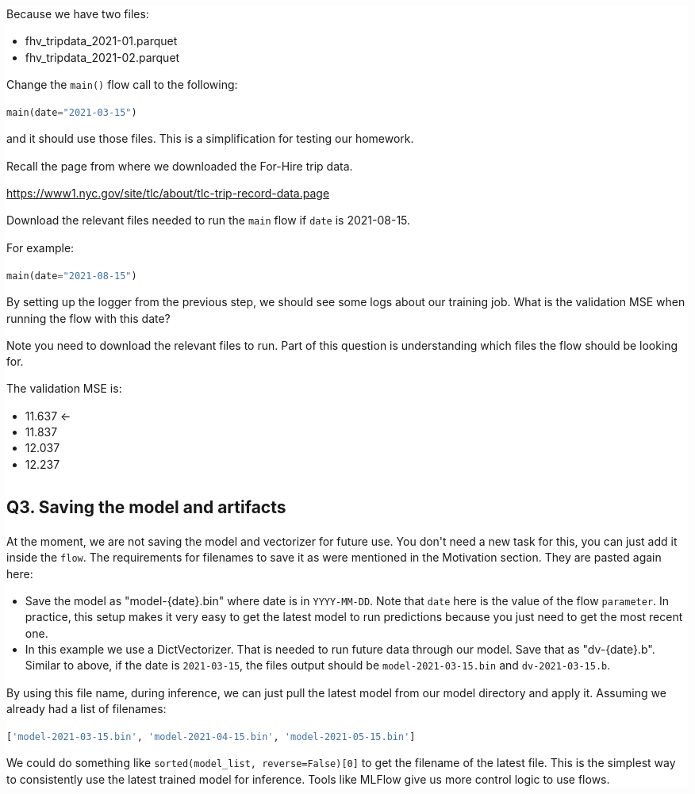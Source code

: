 Because we have two files:

* fhv_tripdata_2021-01.parquet
* fhv_tripdata_2021-02.parquet

Change the `main()` flow call to the following:

```python
main(date="2021-03-15")
```

and it should use those files. This is a simplification for testing our homework.

Recall the page from where we downloaded the For-Hire trip data.

https://www1.nyc.gov/site/tlc/about/tlc-trip-record-data.page

Download the relevant files needed to run the `main` flow if `date` is 2021-08-15.

For example:

```python
main(date="2021-08-15")
```

By setting up the logger from the previous step, we should see some logs about our training job. What is the validation MSE when running the flow with this date?

Note you need to download the relevant files to run. Part of this question is understanding which files the flow should be looking for.

The validation MSE is:

* 11.637 <-
* 11.837
* 12.037
* 12.237

## Q3. Saving the model and artifacts

At the moment, we are not saving the model and vectorizer for future use. You don't need a new task for this, you can just add it inside the `flow`. The requirements for filenames to save it as were mentioned in the Motivation section. They are pasted again here:

* Save the model as "model-{date}.bin" where date is in `YYYY-MM-DD`. Note that `date` here is the value of the flow `parameter`. In practice, this setup makes it very easy to get the latest model to run predictions because you just need to get the most recent one.
* In this example we use a DictVectorizer. That is needed to run future data through our model. Save that as "dv-{date}.b". Similar to above, if the date is `2021-03-15`, the files output should be `model-2021-03-15.bin` and `dv-2021-03-15.b`.

By using this file name, during inference, we can just pull the latest model from our model directory and apply it. Assuming we already had a list of filenames:

```python
['model-2021-03-15.bin', 'model-2021-04-15.bin', 'model-2021-05-15.bin']
```

We could do something like `sorted(model_list, reverse=False)[0]` to get the filename of the latest file. This is the simplest way to consistently use the latest trained model for inference. Tools like MLFlow give us more control logic to use flows.
